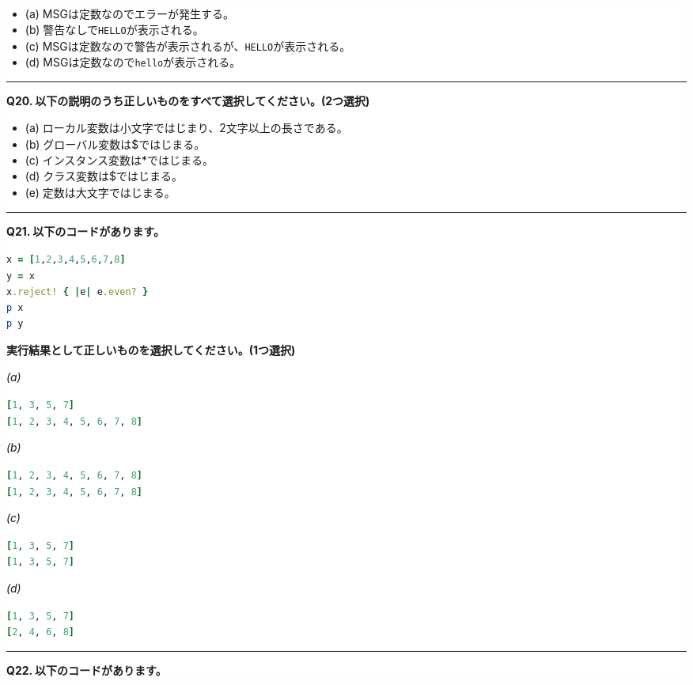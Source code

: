 - (a) MSGは定数なのでエラーが発生する。
- (b) 警告なしで`HELLO`が表示される。
- (c) MSGは定数なので警告が表示されるが、`HELLO`が表示される。
- (d) MSGは定数なので`hello`が表示される。

---------------------------------------------------------------------------

**Q20. 以下の説明のうち正しいものをすべて選択してください。(2つ選択)**

- (a) ローカル変数は小文字ではじまり、2文字以上の長さである。
- (b) グローバル変数は$ではじまる。
- (c) インスタンス変数は*ではじまる。
- (d) クラス変数は$ではじまる。
- (e) 定数は大文字ではじまる。

---------------------------------------------------------------------------

**Q21. 以下のコードがあります。**

```ruby
x = [1,2,3,4,5,6,7,8]
y = x
x.reject! { |e| e.even? }
p x
p y
```

**実行結果として正しいものを選択してください。(1つ選択)**


*(a)*

```ruby
[1, 3, 5, 7]
[1, 2, 3, 4, 5, 6, 7, 8]
```

*(b)*

```ruby
[1, 2, 3, 4, 5, 6, 7, 8]
[1, 2, 3, 4, 5, 6, 7, 8]
```

*(c)*

```ruby
[1, 3, 5, 7]
[1, 3, 5, 7]
```

*(d)*

```ruby
[1, 3, 5, 7]
[2, 4, 6, 8]
```

---------------------------------------------------------------------------

**Q22. 以下のコードがあります。**

